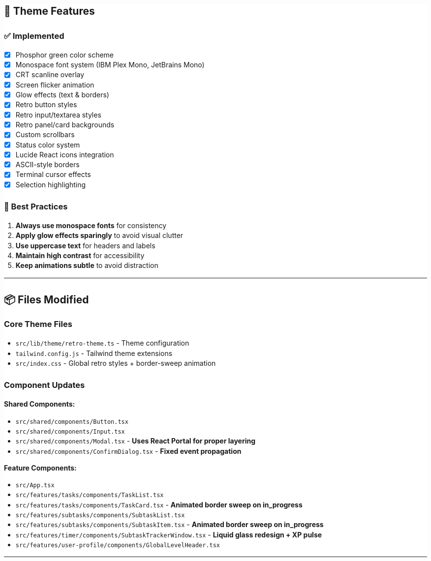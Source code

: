 
## 🎨 Theme Features

### ✅ Implemented

- [x] Phosphor green color scheme
- [x] Monospace font system (IBM Plex Mono, JetBrains Mono)
- [x] CRT scanline overlay
- [x] Screen flicker animation
- [x] Glow effects (text & borders)
- [x] Retro button styles
- [x] Retro input/textarea styles
- [x] Retro panel/card backgrounds
- [x] Custom scrollbars
- [x] Status color system
- [x] Lucide React icons integration
- [x] ASCII-style borders
- [x] Terminal cursor effects
- [x] Selection highlighting

### 🎯 Best Practices

1. **Always use monospace fonts** for consistency
2. **Apply glow effects sparingly** to avoid visual clutter
3. **Use uppercase text** for headers and labels
4. **Maintain high contrast** for accessibility
5. **Keep animations subtle** to avoid distraction

---

## 📦 Files Modified

### Core Theme Files

- `src/lib/theme/retro-theme.ts` - Theme configuration
- `tailwind.config.js` - Tailwind theme extensions
- `src/index.css` - Global retro styles + border-sweep animation

### Component Updates

**Shared Components:**
- `src/shared/components/Button.tsx`
- `src/shared/components/Input.tsx`
- `src/shared/components/Modal.tsx` - **Uses React Portal for proper layering**
- `src/shared/components/ConfirmDialog.tsx` - **Fixed event propagation**

**Feature Components:**
- `src/App.tsx`
- `src/features/tasks/components/TaskList.tsx`
- `src/features/tasks/components/TaskCard.tsx` - **Animated border sweep on in_progress**
- `src/features/subtasks/components/SubtaskList.tsx`
- `src/features/subtasks/components/SubtaskItem.tsx` - **Animated border sweep on in_progress**
- `src/features/timer/components/SubtaskTrackerWindow.tsx` - **Liquid glass redesign + XP pulse**
- `src/features/user-profile/components/GlobalLevelHeader.tsx`

---
